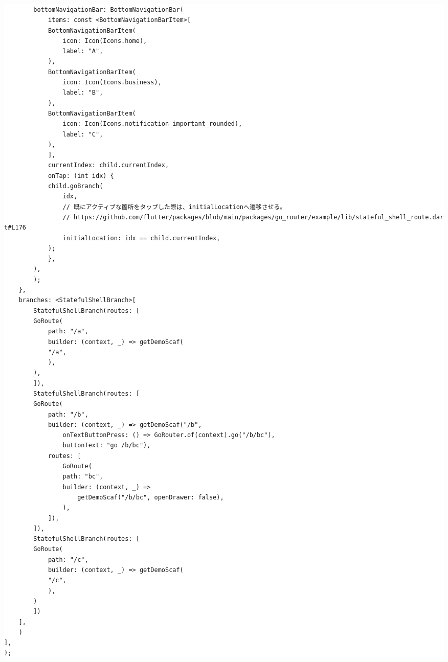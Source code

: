             bottomNavigationBar: BottomNavigationBar(
                items: const <BottomNavigationBarItem>[
                BottomNavigationBarItem(
                    icon: Icon(Icons.home),
                    label: "A",
                ),
                BottomNavigationBarItem(
                    icon: Icon(Icons.business),
                    label: "B",
                ),
                BottomNavigationBarItem(
                    icon: Icon(Icons.notification_important_rounded),
                    label: "C",
                ),
                ],
                currentIndex: child.currentIndex,
                onTap: (int idx) {
                child.goBranch(
                    idx,
                    // 既にアクティブな箇所をタップした際は、initialLocationへ遷移させる。
                    // https://github.com/flutter/packages/blob/main/packages/go_router/example/lib/stateful_shell_route.dart#L176
                    initialLocation: idx == child.currentIndex,
                );
                },
            ),
            );
        },
        branches: <StatefulShellBranch>[
            StatefulShellBranch(routes: [
            GoRoute(
                path: "/a",
                builder: (context, _) => getDemoScaf(
                "/a",
                ),
            ),
            ]),
            StatefulShellBranch(routes: [
            GoRoute(
                path: "/b",
                builder: (context, _) => getDemoScaf("/b",
                    onTextButtonPress: () => GoRouter.of(context).go("/b/bc"),
                    buttonText: "go /b/bc"),
                routes: [
                    GoRoute(
                    path: "bc",
                    builder: (context, _) =>
                        getDemoScaf("/b/bc", openDrawer: false),
                    ),
                ]),
            ]),
            StatefulShellBranch(routes: [
            GoRoute(
                path: "/c",
                builder: (context, _) => getDemoScaf(
                "/c",
                ),
            )
            ])
        ],
        )
    ],
    );
